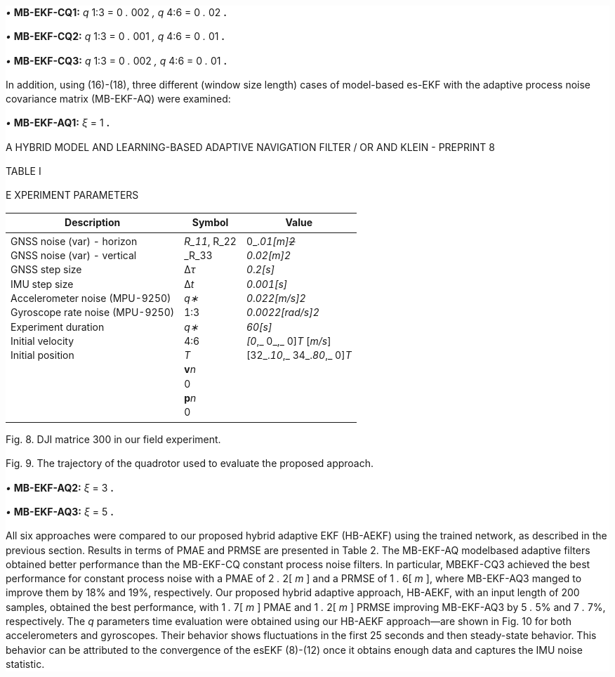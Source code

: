 
_•_ **MB-EKF-CQ1:** _q_ 1:3 = 0 _._ 002 _, q_ 4:6 = 0 _._ 02 **.**

_•_ **MB-EKF-CQ2:** _q_ 1:3 = 0 _._ 001 _, q_ 4:6 = 0 _._ 01 **.**

_•_ **MB-EKF-CQ3:** _q_ 1:3 = 0 _._ 002 _, q_ 4:6 = 0 _._ 01 **.**

In addition, using (16)-(18), three different (window size
length) cases of model-based es-EKF with the adaptive process
noise covariance matrix (MB-EKF-AQ) were examined:


_•_ **MB-EKF-AQ1:** _ξ_ = 1 **.**


A HYBRID MODEL AND LEARNING-BASED ADAPTIVE NAVIGATION FILTER / OR AND KLEIN - PREPRINT 8


TABLE I

E XPERIMENT PARAMETERS


|Description|Symbol|Value|
|---|---|---|
|GNSS noise (var) - horizon<br>GNSS noise (var) - vertical<br>GNSS step size<br>IMU step size<br>Accelerometer noise (MPU-9250)<br>Gyroscope rate noise (MPU-9250)<br>Experiment duration<br>Initial velocity<br>Initial position|_R_11_, R_22<br>_R_33<br>∆_τ_<br>∆_t_<br>_q∗_<br>1:3<br>_q∗_<br>4:6<br>_T_<br>**v**_n_<br>0<br>**p**_n_<br>0|0_._01[_m_]~~2~~<br>0_._02[_m_]2<br>0_._2[_s_]<br>0_._001[_s_]<br>0_._022[_m/s_]2<br>0_._0022[_rad/s_]2<br>60[_s_]<br>[0_,_ 0_,_ 0]_T_ [_m/s_]<br>[32_._10_,_ 34_._80_,_ 0]_T_|



Fig. 8. DJI matrice 300 in our field experiment.


Fig. 9. The trajectory of the quadrotor used to evaluate the proposed approach.


_•_ **MB-EKF-AQ2:** _ξ_ = 3 **.**

_•_ **MB-EKF-AQ3:** _ξ_ = 5 **.**


All six approaches were compared to our proposed hybrid
adaptive EKF (HB-AEKF) using the trained network, as described in the previous section. Results in terms of PMAE and
PRMSE are presented in Table 2. The MB-EKF-AQ modelbased adaptive filters obtained better performance than the
MB-EKF-CQ constant process noise filters. In particular, MBEKF-CQ3 achieved the best performance for constant process
noise with a PMAE of 2 _._ 2[ _m_ ] and a PRMSE of 1 _._ 6[ _m_ ],
where MB-EKF-AQ3 manged to improve them by 18% and
19%, respectively. Our proposed hybrid adaptive approach,
HB-AEKF, with an input length of 200 samples, obtained
the best performance, with 1 _._ 7[ _m_ ] PMAE and 1 _._ 2[ _m_ ] PRMSE
improving MB-EKF-AQ3 by 5 _._ 5% and 7 _._ 7%, respectively.
The _q_ parameters time evaluation were obtained using
our HB-AEKF approach—are shown in Fig. 10 for both
accelerometers and gyroscopes. Their behavior shows fluctuations in the first 25 seconds and then steady-state behavior.
This behavior can be attributed to the convergence of the esEKF (8)-(12) once it obtains enough data and captures the
IMU noise statistic.
